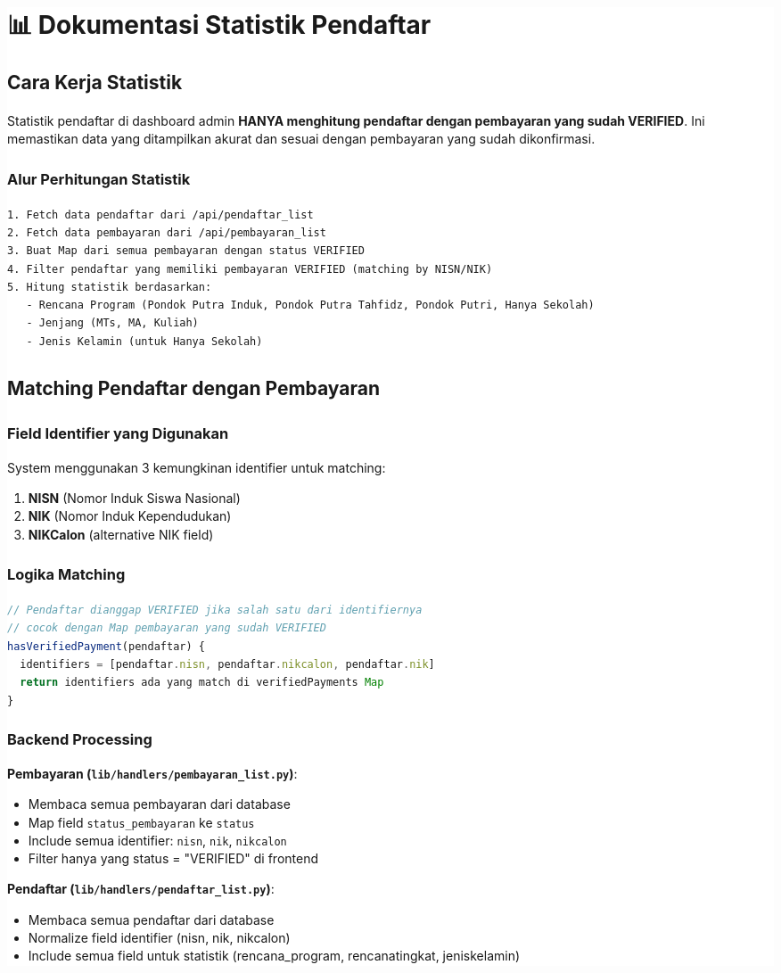 # 📊 Dokumentasi Statistik Pendaftar

## Cara Kerja Statistik

Statistik pendaftar di dashboard admin **HANYA menghitung pendaftar dengan pembayaran yang sudah VERIFIED**. Ini memastikan data yang ditampilkan akurat dan sesuai dengan pembayaran yang sudah dikonfirmasi.

### Alur Perhitungan Statistik

```
1. Fetch data pendaftar dari /api/pendaftar_list
2. Fetch data pembayaran dari /api/pembayaran_list
3. Buat Map dari semua pembayaran dengan status VERIFIED
4. Filter pendaftar yang memiliki pembayaran VERIFIED (matching by NISN/NIK)
5. Hitung statistik berdasarkan:
   - Rencana Program (Pondok Putra Induk, Pondok Putra Tahfidz, Pondok Putri, Hanya Sekolah)
   - Jenjang (MTs, MA, Kuliah)
   - Jenis Kelamin (untuk Hanya Sekolah)
```

## Matching Pendaftar dengan Pembayaran

### Field Identifier yang Digunakan

System menggunakan 3 kemungkinan identifier untuk matching:
1. **NISN** (Nomor Induk Siswa Nasional)
2. **NIK** (Nomor Induk Kependudukan)
3. **NIKCalon** (alternative NIK field)

### Logika Matching

```javascript
// Pendaftar dianggap VERIFIED jika salah satu dari identifiernya
// cocok dengan Map pembayaran yang sudah VERIFIED
hasVerifiedPayment(pendaftar) {
  identifiers = [pendaftar.nisn, pendaftar.nikcalon, pendaftar.nik]
  return identifiers ada yang match di verifiedPayments Map
}
```

### Backend Processing

**Pembayaran (`lib/handlers/pembayaran_list.py`)**:
- Membaca semua pembayaran dari database
- Map field `status_pembayaran` ke `status`
- Include semua identifier: `nisn`, `nik`, `nikcalon`
- Filter hanya yang status = "VERIFIED" di frontend

**Pendaftar (`lib/handlers/pendaftar_list.py`)**:
- Membaca semua pendaftar dari database
- Normalize field identifier (nisn, nik, nikcalon)
- Include semua field untuk statistik (rencana_program, rencanatingkat, jeniskelamin)
